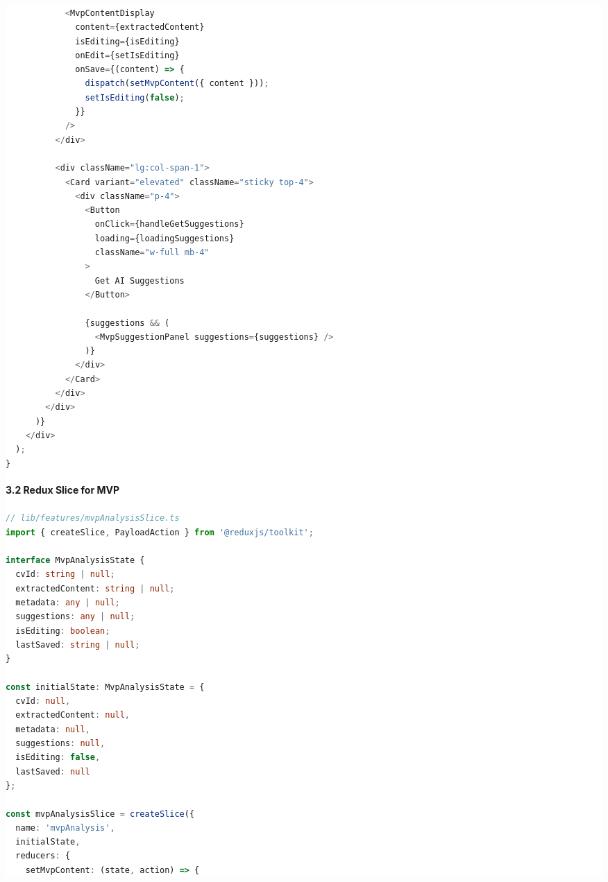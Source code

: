 ```typescript
            <MvpContentDisplay 
              content={extractedContent}
              isEditing={isEditing}
              onEdit={setIsEditing}
              onSave={(content) => {
                dispatch(setMvpContent({ content }));
                setIsEditing(false);
              }}
            />
          </div>
          
          <div className="lg:col-span-1">
            <Card variant="elevated" className="sticky top-4">
              <div className="p-4">
                <Button
                  onClick={handleGetSuggestions}
                  loading={loadingSuggestions}
                  className="w-full mb-4"
                >
                  Get AI Suggestions
                </Button>
                
                {suggestions && (
                  <MvpSuggestionPanel suggestions={suggestions} />
                )}
              </div>
            </Card>
          </div>
        </div>
      )}
    </div>
  );
}
```

#### 3.2 Redux Slice for MVP
```typescript
// lib/features/mvpAnalysisSlice.ts
import { createSlice, PayloadAction } from '@reduxjs/toolkit';

interface MvpAnalysisState {
  cvId: string | null;
  extractedContent: string | null;
  metadata: any | null;
  suggestions: any | null;
  isEditing: boolean;
  lastSaved: string | null;
}

const initialState: MvpAnalysisState = {
  cvId: null,
  extractedContent: null,
  metadata: null,
  suggestions: null,
  isEditing: false,
  lastSaved: null
};

const mvpAnalysisSlice = createSlice({
  name: 'mvpAnalysis',
  initialState,
  reducers: {
    setMvpContent: (state, action) => {
```